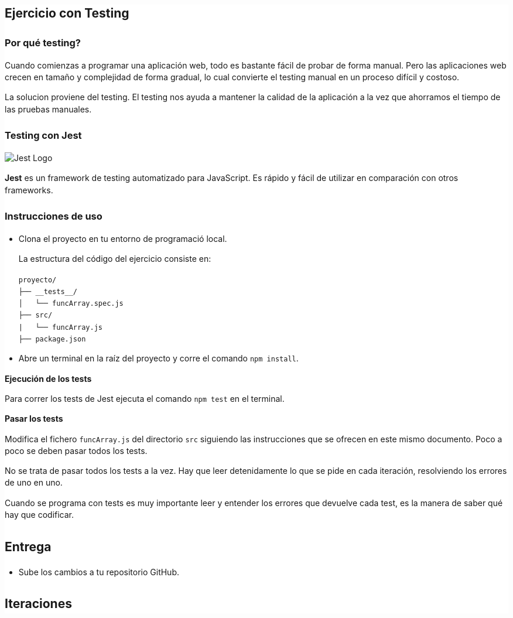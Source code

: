 ## Ejercicio con Testing

### Por qué testing?

Cuando comienzas a programar una aplicación web, todo es bastante fácil de probar de forma manual. Pero las aplicaciones web crecen en tamaño y complejidad de forma gradual, lo cual convierte el testing manual en un proceso difícil y costoso.

La solucion proviene del testing. El testing nos ayuda a mantener la calidad de la aplicación a la vez que ahorramos el tiempo de las pruebas manuales.

### Testing con Jest

![Jest Logo](https://imgur.com/Qp7QFKi.png)

**Jest** es un framework de testing automatizado para JavaScript. Es rápido y fácil de utilizar en comparación con otros frameworks.

### Instrucciones de uso

- Clona el proyecto en tu entorno de programació local.

  La estructura del código del ejercicio consiste en:

  ```
  proyecto/
  ├── __tests__/
  │   └── funcArray.spec.js
  ├── src/
  |   └── funcArray.js
  ├── package.json

  ```

- Abre un terminal en la raíz del proyecto y corre el comando `npm install`.

**Ejecución de los tests**

Para correr los tests de Jest ejecuta el comando `npm test` en el terminal.

**Pasar los tests**

Modifica el fichero `funcArray.js` del directorio `src` siguiendo las instrucciones que se ofrecen en este mismo documento. Poco a poco se deben pasar todos los tests.

No se trata de pasar todos los tests a la vez. Hay que leer detenidamente lo que se pide en cada iteración, resolviendo los errores de uno en uno.

Cuando se programa con tests es muy importante leer y entender los errores que devuelve cada test, es la manera de saber qué hay que codificar.

## Entrega

- Sube los cambios a tu repositorio GitHub.

## Iteraciones

